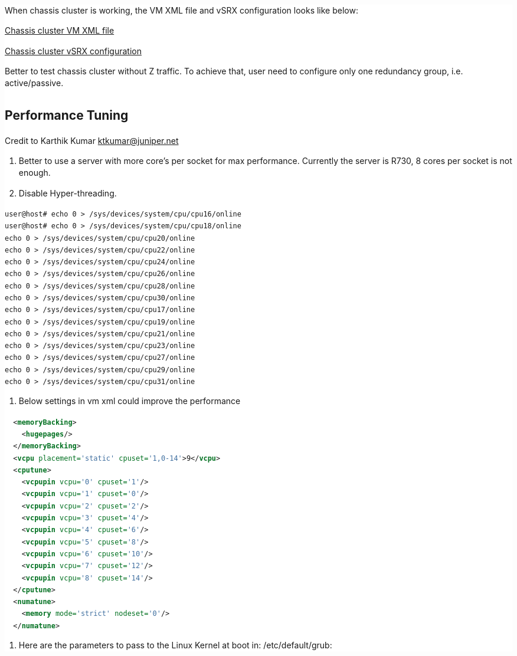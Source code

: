 When chassis cluster is working, the VM XML file and vSRX configuration looks like below:

[Chassis cluster VM XML file](https://git.juniper.net/xinleizhao/vSRX-Notes/blob/master/vSRXVM.xml)

[Chassis cluster vSRX configuration](https://git.juniper.net/xinleizhao/vSRX-Notes/blob/master/chassis.conf)

Better to test chassis cluster without Z traffic. To achieve that, user need to configure only one redundancy group, i.e. active/passive.



<a name="performance"></a>
## Performance Tuning 

Credit to Karthik Kumar <ktkumar@juniper.net>

1. Better to use a server with more core’s per socket for max performance. Currently the server is R730, 8 cores per socket is not enough.

1. Disable Hyper-threading.
```
user@host# echo 0 > /sys/devices/system/cpu/cpu16/online
user@host# echo 0 > /sys/devices/system/cpu/cpu18/online
echo 0 > /sys/devices/system/cpu/cpu20/online
echo 0 > /sys/devices/system/cpu/cpu22/online
echo 0 > /sys/devices/system/cpu/cpu24/online
echo 0 > /sys/devices/system/cpu/cpu26/online
echo 0 > /sys/devices/system/cpu/cpu28/online
echo 0 > /sys/devices/system/cpu/cpu30/online
echo 0 > /sys/devices/system/cpu/cpu17/online
echo 0 > /sys/devices/system/cpu/cpu19/online
echo 0 > /sys/devices/system/cpu/cpu21/online
echo 0 > /sys/devices/system/cpu/cpu23/online
echo 0 > /sys/devices/system/cpu/cpu27/online
echo 0 > /sys/devices/system/cpu/cpu29/online
echo 0 > /sys/devices/system/cpu/cpu31/online 
```
1. Below settings in vm xml could improve the performance
```xml
  <memoryBacking>
    <hugepages/>
  </memoryBacking>
  <vcpu placement='static' cpuset='1,0-14'>9</vcpu>
  <cputune>
    <vcpupin vcpu='0' cpuset='1'/>
    <vcpupin vcpu='1' cpuset='0'/>
    <vcpupin vcpu='2' cpuset='2'/>
    <vcpupin vcpu='3' cpuset='4'/>
    <vcpupin vcpu='4' cpuset='6'/>
    <vcpupin vcpu='5' cpuset='8'/>
    <vcpupin vcpu='6' cpuset='10'/>
    <vcpupin vcpu='7' cpuset='12'/>
    <vcpupin vcpu='8' cpuset='14'/>
  </cputune>
  <numatune>
    <memory mode='strict' nodeset='0'/>
  </numatune>
```
1. Here are the parameters to pass to the Linux Kernel at boot in: /etc/default/grub:
 